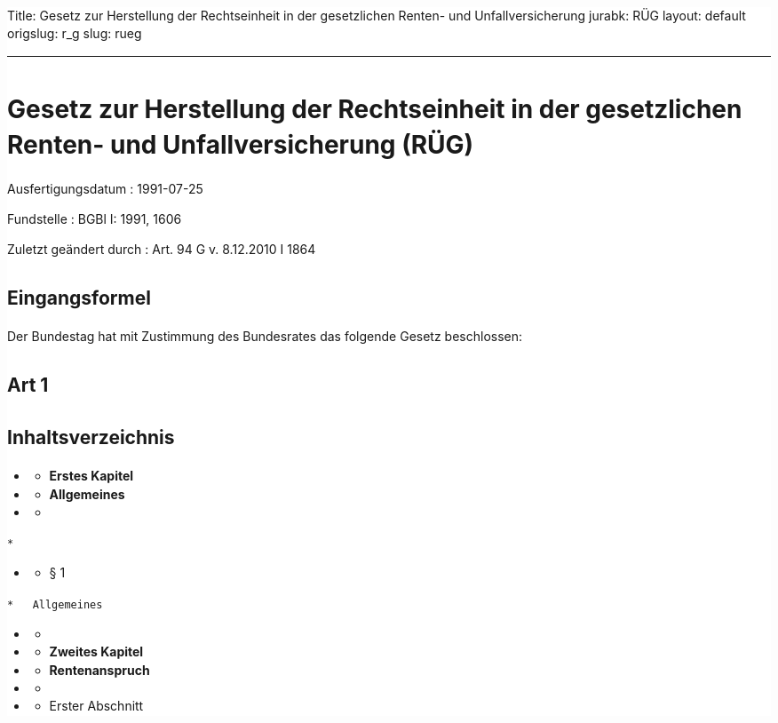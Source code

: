 Title: Gesetz zur Herstellung der Rechtseinheit in der gesetzlichen Renten- und Unfallversicherung
jurabk: RÜG
layout: default
origslug: r_g
slug: rueg

---

# Gesetz zur Herstellung der Rechtseinheit in der gesetzlichen Renten- und Unfallversicherung (RÜG)

Ausfertigungsdatum
:   1991-07-25

Fundstelle
:   BGBl I: 1991, 1606

Zuletzt geändert durch
:   Art. 94 G v. 8.12.2010 I 1864


## Eingangsformel

Der Bundestag hat mit Zustimmung des Bundesrates das folgende Gesetz
beschlossen:


## Art 1



## Inhaltsverzeichnis


*    *   **Erstes Kapitel**


*    *   **Allgemeines**


*    *
    *

*    *   § 1

    *   Allgemeines


*    *

*    *   **Zweites Kapitel**


*    *   **Rentenanspruch**


*    *

*    *   Erster Abschnitt
